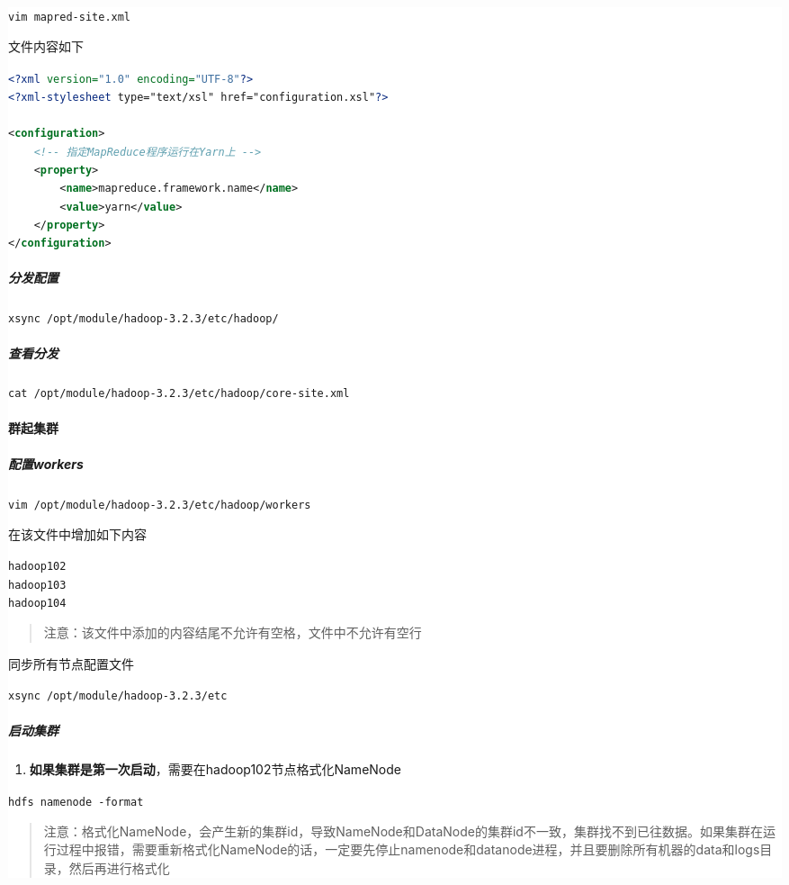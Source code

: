 `vim mapred-site.xml`

文件内容如下

```xml
<?xml version="1.0" encoding="UTF-8"?>
<?xml-stylesheet type="text/xsl" href="configuration.xsl"?>

<configuration>
	<!-- 指定MapReduce程序运行在Yarn上 -->
    <property>
        <name>mapreduce.framework.name</name>
        <value>yarn</value>
    </property>
</configuration>
```

##### 分发配置

```
xsync /opt/module/hadoop-3.2.3/etc/hadoop/
```

##### 查看分发

```
cat /opt/module/hadoop-3.2.3/etc/hadoop/core-site.xml
```

#### 群起集群

##### 配置workers

`vim /opt/module/hadoop-3.2.3/etc/hadoop/workers`

在该文件中增加如下内容

```
hadoop102
hadoop103
hadoop104
```

> 注意：该文件中添加的内容结尾不允许有空格，文件中不允许有空行

同步所有节点配置文件

```
xsync /opt/module/hadoop-3.2.3/etc
```

##### 启动集群

1. **如果集群是第一次启动**，需要在hadoop102节点格式化NameNode

```
hdfs namenode -format
```

> 注意：格式化NameNode，会产生新的集群id，导致NameNode和DataNode的集群id不一致，集群找不到已往数据。如果集群在运行过程中报错，需要重新格式化NameNode的话，一定要先停止namenode和datanode进程，并且要删除所有机器的data和logs目录，然后再进行格式化
